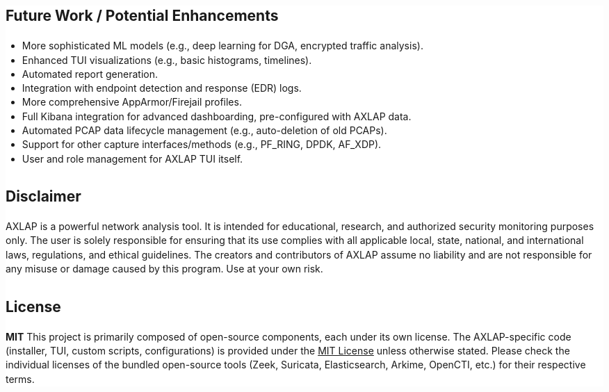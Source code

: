 ## Future Work / Potential Enhancements

*   More sophisticated ML models (e.g., deep learning for DGA, encrypted traffic analysis).
*   Enhanced TUI visualizations (e.g., basic histograms, timelines).
*   Automated report generation.
*   Integration with endpoint detection and response (EDR) logs.
*   More comprehensive AppArmor/Firejail profiles.
*   Full Kibana integration for advanced dashboarding, pre-configured with AXLAP data.
*   Automated PCAP data lifecycle management (e.g., auto-deletion of old PCAPs).
*   Support for other capture interfaces/methods (e.g., PF_RING, DPDK, AF_XDP).
*   User and role management for AXLAP TUI itself.

## Disclaimer

AXLAP is a powerful network analysis tool. It is intended for educational, research, and authorized security monitoring purposes only. The user is solely responsible for ensuring that its use complies with all applicable local, state, national, and international laws, regulations, and ethical guidelines. The creators and contributors of AXLAP assume no liability and are not responsible for any misuse or damage caused by this program. Use at your own risk.

## License
**MIT**
This project is primarily composed of open-source components, each under its own license.
The AXLAP-specific code (installer, TUI, custom scripts, configurations) is provided under the [MIT License](LICENSE.md) unless otherwise stated. Please check the individual licenses of the bundled open-source tools (Zeek, Suricata, Elasticsearch, Arkime, OpenCTI, etc.) for their respective terms.
